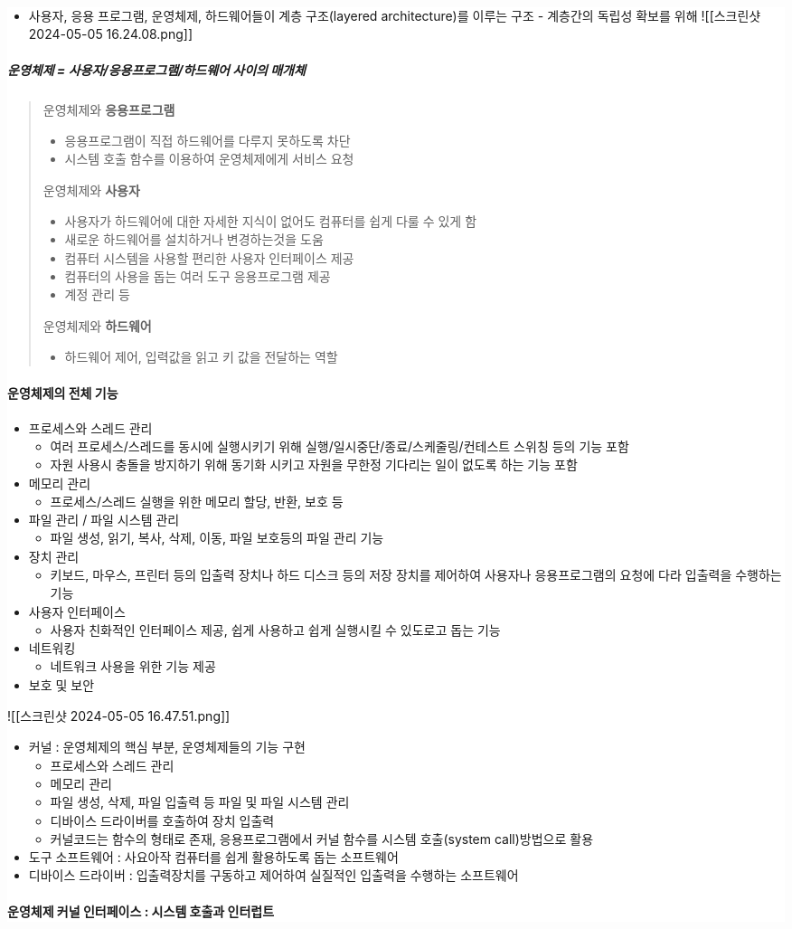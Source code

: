 - 사용자, 응용 프로그램, 운영체제, 하드웨어들이 계층 구조(layered architecture)를 이루는 구조 - 계층간의 독립성 확보를 위해
  ![[스크린샷 2024-05-05 16.24.08.png]]

##### 운영체제 = 사용자/응용프로그램/하드웨어 사이의 매개체

> 운영체제와 **응용프로그램**
>
> - 응용프로그램이 직접 하드웨어를 다루지 못하도록 차단
> - 시스템 호출 함수를 이용하여 운영체제에게 서비스 요청
>
> 운영체제와 **사용자**
>
> - 사용자가 하드웨어에 대한 자세한 지식이 없어도 컴퓨터를 쉽게 다룰 수 있게 함
> - 새로운 하드웨어를 설치하거나 변경하는것을 도움
> - 컴퓨터 시스템을 사용할 편리한 사용자 인터페이스 제공
> - 컴퓨터의 사용을 돕는 여러 도구 응용프로그램 제공
> - 계정 관리 등
>
> 운영체제와 **하드웨어**
>
> - 하드웨어 제어, 입력값을 읽고 키 값을 전달하는 역할

#### 운영체제의 전체 기능

- 프로세스와 스레드 관리
  - 여러 프로세스/스레드를 동시에 실행시키기 위해 실행/일시중단/종료/스케줄링/컨테스트 스위칭 등의 기능 포함
  - 자원 사용시 충돌을 방지하기 위해 동기화 시키고 자원을 무한정 기다리는 일이 없도록 하는 기능 포함
- 메모리 관리
  - 프로세스/스레드 실행을 위한 메모리 할당, 반환, 보호 등
- 파일 관리 / 파일 시스템 관리
  - 파일 생성, 읽기, 복사, 삭제, 이동, 파일 보호등의 파일 관리 기능
- 장치 관리
  - 키보드, 마우스, 프린터 등의 입출력 장치나 하드 디스크 등의 저장 장치를 제어하여 사용자나 응용프로그램의 요청에 다라 입출력을 수행하는 기능
- 사용자 인터페이스
  - 사용자 친화적인 인터페이스 제공, 쉽게 사용하고 쉽게 실행시킬 수 있도로고 돕는 기능
- 네트워킹
  - 네트워크 사용을 위한 기능 제공
- 보호 및 보안

![[스크린샷 2024-05-05 16.47.51.png]]

- 커널 : 운영체제의 핵심 부분, 운영체제들의 기능 구현
  - 프로세스와 스레드 관리
  - 메모리 관리
  - 파일 생성, 삭제, 파일 입출력 등 파일 및 파일 시스템 관리
  - 디바이스 드라이버를 호출하여 장치 입출력
  - 커널코드는 함수의 형태로 존재, 응용프로그램에서 커널 함수를 시스템 호출(system call)방법으로 활용
- 도구 소프트웨어 : 사요아작 컴퓨터를 쉽게 활용하도록 돕는 소프트웨어
- 디바이스 드라이버 : 입출력장치를 구동하고 제어하여 실질적인 입출력을 수행하는 소프트웨어

#### 운영체제 커널 인터페이스 : 시스템 호출과 인터럽트
